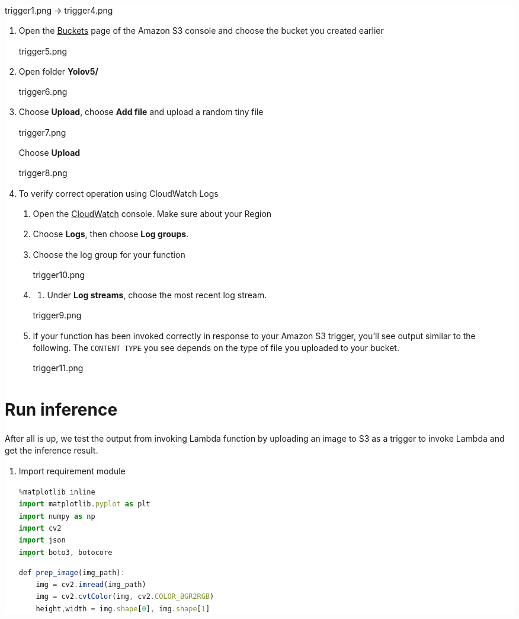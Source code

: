 trigger1.png → trigger4.png

1. Open the [Buckets](https://console.aws.amazon.com/s3/buckets) page of the Amazon S3 console and choose the bucket you created earlier
    
    trigger5.png
    
2. Open folder **Yolov5/**
    
    trigger6.png
    
3. Choose **Upload**, choose **Add file** and upload a random tiny file 
    
    trigger7.png
    
    Choose **Upload**
    
    trigger8.png
    
4. To verify correct operation using CloudWatch Logs
    
    1. Open the [CloudWatch](https://console.aws.amazon.com/cloudwatch/home) console. Make sure about your Region
    
    1. Choose **Logs**, then choose **Log groups**.
    2. Choose the log group for your function
        
        trigger10.png
        
    3. 1. Under **Log streams**, choose the most recent log stream.
        
        trigger9.png
        
    4. If your function has been invoked correctly in response to your Amazon S3 trigger, you’ll see output similar to the following. The `CONTENT TYPE` you see depends on the type of file you uploaded to your bucket.
        
        trigger11.png
        

# Run inference

After all is up, we test the output from invoking Lambda function by uploading an image to S3 as a trigger to invoke Lambda and get the inference result.

1. Import requirement module
    
    ```jsx
    %matplotlib inline
    import matplotlib.pyplot as plt
    import numpy as np
    import cv2
    import json
    import boto3, botocore
    ```
    
    ```jsx
    def prep_image(img_path):
        img = cv2.imread(img_path)
        img = cv2.cvtColor(img, cv2.COLOR_BGR2RGB)
        height,width = img.shape[0], img.shape[1]
    